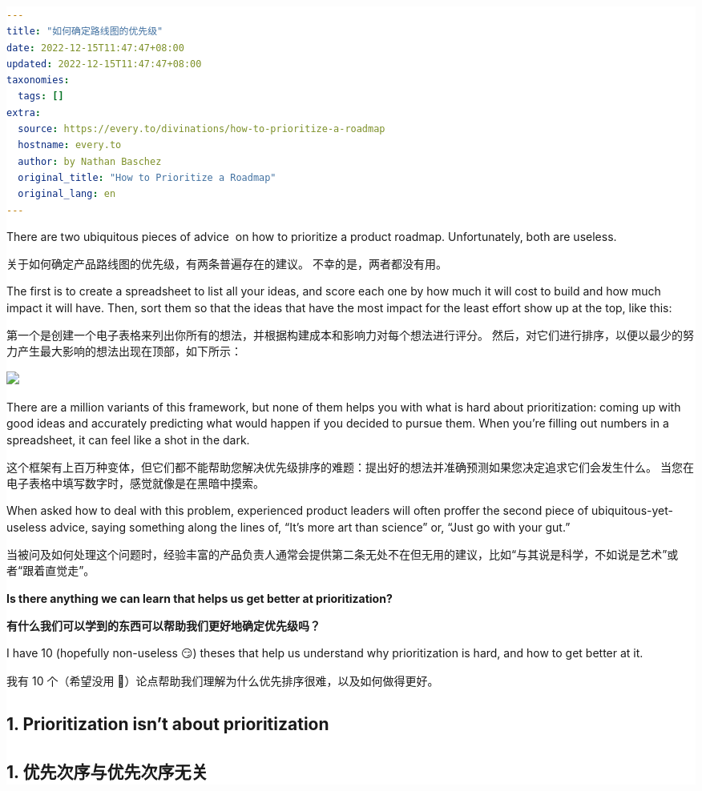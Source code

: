 ```yaml
---
title: "如何确定路线图的优先级"
date: 2022-12-15T11:47:47+08:00
updated: 2022-12-15T11:47:47+08:00
taxonomies:
  tags: []
extra:
  source: https://every.to/divinations/how-to-prioritize-a-roadmap
  hostname: every.to
  author: by Nathan Baschez
  original_title: "How to Prioritize a Roadmap"
  original_lang: en
---
```


There are two ubiquitous pieces of advice  on how to prioritize a product roadmap. Unfortunately, both are useless.

关于如何确定产品路线图的优先级，有两条普遍存在的建议。 不幸的是，两者都没有用。

The first is to create a spreadsheet to list all your ideas, and score each one by how much it will cost to build and how much impact it will have. Then, sort them so that the ideas that have the most impact for the least effort show up at the top, like this:

第一个是创建一个电子表格来列出你所有的想法，并根据构建成本和影响力对每个想法进行评分。 然后，对它们进行排序，以便以最少的努力产生最大影响的想法出现在顶部，如下所示：

![](https://d24ovhgu8s7341.cloudfront.net/uploads/editor/posts/2412/optimized_2ZxQzcOkhA3MpC1KtUGk5DH4vBOUnZK-kfYcysua3ThsOYCih9uG96sAO6yxSDcL7SdGJgkHn0qvqUjpLfWn56-Qza9AZfkLxRKnMl2CH-JVTwLxGtExj6Xa8PLOEL5Lv8HT5L7MQsEgR9T14r2lgIvcIlTmEDcGO3j0gNm3_G3EbkKnSBmVF9LcbZZUhQ.png?link=true)

There are a million variants of this framework, but none of them helps you with what is hard about prioritization: coming up with good ideas and accurately predicting what would happen if you decided to pursue them. When you’re filling out numbers in a spreadsheet, it can feel like a shot in the dark.

这个框架有上百万种变体，但它们都不能帮助您解决优先级排序的难题：提出好的想法并准确预测如果您决定追求它们会发生什么。 当您在电子表格中填写数字时，感觉就像是在黑暗中摸索。

When asked how to deal with this problem, experienced product leaders will often proffer the second piece of ubiquitous-yet-useless advice, saying something along the lines of, “It’s more art than science” or, “Just go with your gut.”

当被问及如何处理这个问题时，经验丰富的产品负责人通常会提供第二条无处不在但无用的建议，比如“与其说是科学，不如说是艺术”或者“跟着直觉走”。

**Is there anything we can learn that helps us get better at prioritization?**

**有什么我们可以学到的东西可以帮助我们更好地确定优先级吗？**

I have 10 (hopefully non-useless 😏) theses that help us understand why prioritization is hard, and how to get better at it.

我有 10 个（希望没用 👏）论点帮助我们理解为什么优先排序很难，以及如何做得更好。

## 1\. Prioritization isn’t about prioritization

## 1\. 优先次序与优先次序无关
